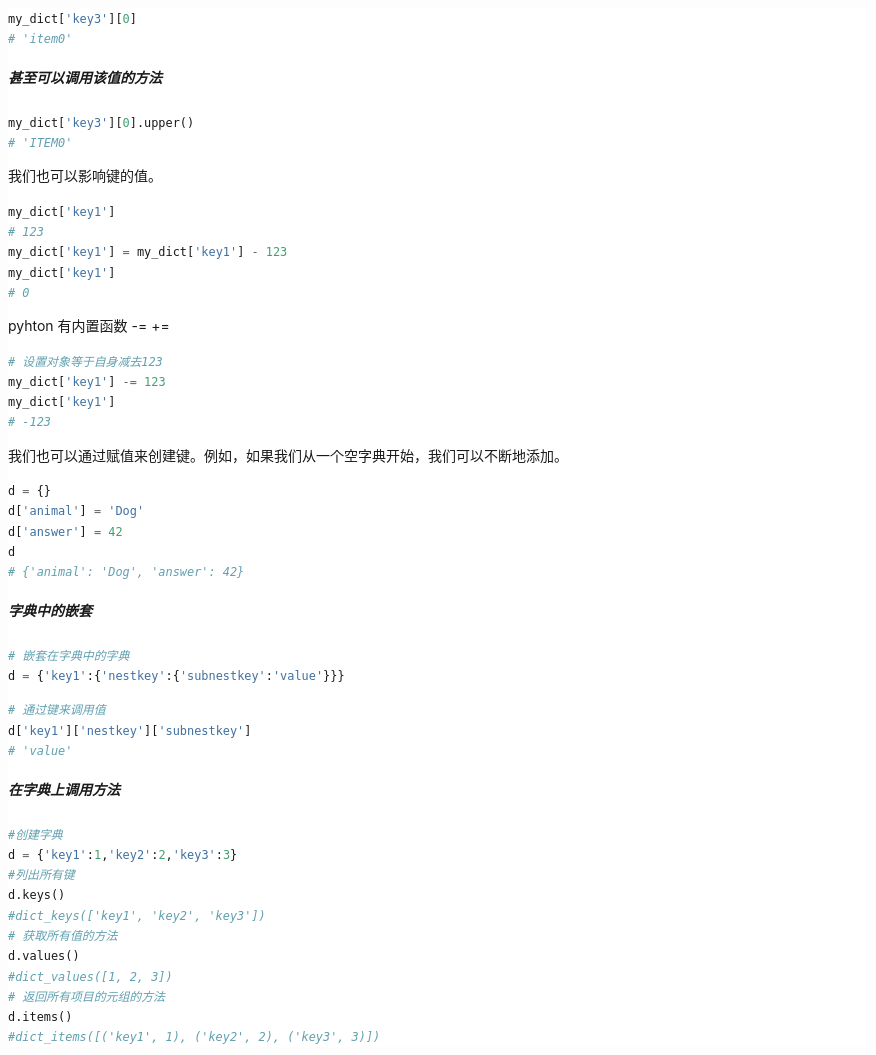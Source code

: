 ```python
my_dict['key3'][0]
# 'item0'
```

##### 甚至可以调用该值的方法

```python
my_dict['key3'][0].upper()
# 'ITEM0'
```

我们也可以影响键的值。

```python
my_dict['key1']
# 123
my_dict['key1'] = my_dict['key1'] - 123
my_dict['key1']
# 0
```

pyhton 有内置函数 -= +=

```python
# 设置对象等于自身减去123
my_dict['key1'] -= 123
my_dict['key1']
# -123
```

我们也可以通过赋值来创建键。例如，如果我们从一个空字典开始，我们可以不断地添加。

```python
d = {}
d['animal'] = 'Dog'
d['answer'] = 42
d
# {'animal': 'Dog', 'answer': 42}
```

##### 字典中的嵌套

```python
# 嵌套在字典中的字典	
d = {'key1':{'nestkey':{'subnestkey':'value'}}}
```

```python
# 通过键来调用值
d['key1']['nestkey']['subnestkey']
# 'value'
```

##### 在字典上调用方法

```python
#创建字典
d = {'key1':1,'key2':2,'key3':3}
#列出所有键
d.keys()
#dict_keys(['key1', 'key2', 'key3'])
# 获取所有值的方法
d.values()
#dict_values([1, 2, 3])
# 返回所有项目的元组的方法
d.items()
#dict_items([('key1', 1), ('key2', 2), ('key3', 3)])
```
